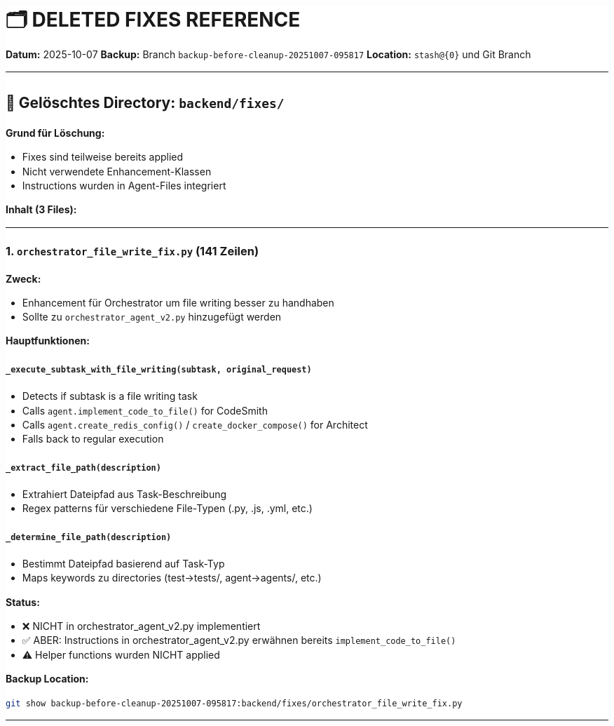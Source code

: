 # 🗂️ DELETED FIXES REFERENCE

**Datum:** 2025-10-07
**Backup:** Branch `backup-before-cleanup-20251007-095817`
**Location:** `stash@{0}` und Git Branch

---

## 📁 Gelöschtes Directory: `backend/fixes/`

**Grund für Löschung:**
- Fixes sind teilweise bereits applied
- Nicht verwendete Enhancement-Klassen
- Instructions wurden in Agent-Files integriert

**Inhalt (3 Files):**

---

### 1. `orchestrator_file_write_fix.py` (141 Zeilen)

**Zweck:**
- Enhancement für Orchestrator um file writing besser zu handhaben
- Sollte zu `orchestrator_agent_v2.py` hinzugefügt werden

**Hauptfunktionen:**

#### `_execute_subtask_with_file_writing(subtask, original_request)`
- Detects if subtask is a file writing task
- Calls `agent.implement_code_to_file()` for CodeSmith
- Calls `agent.create_redis_config()` / `create_docker_compose()` for Architect
- Falls back to regular execution

#### `_extract_file_path(description)`
- Extrahiert Dateipfad aus Task-Beschreibung
- Regex patterns für verschiedene File-Typen (.py, .js, .yml, etc.)

#### `_determine_file_path(description)`
- Bestimmt Dateipfad basierend auf Task-Typ
- Maps keywords zu directories (test→tests/, agent→agents/, etc.)

**Status:**
- ❌ NICHT in orchestrator_agent_v2.py implementiert
- ✅ ABER: Instructions in orchestrator_agent_v2.py erwähnen bereits `implement_code_to_file()`
- ⚠️ Helper functions wurden NICHT applied

**Backup Location:**
```bash
git show backup-before-cleanup-20251007-095817:backend/fixes/orchestrator_file_write_fix.py
```

---
